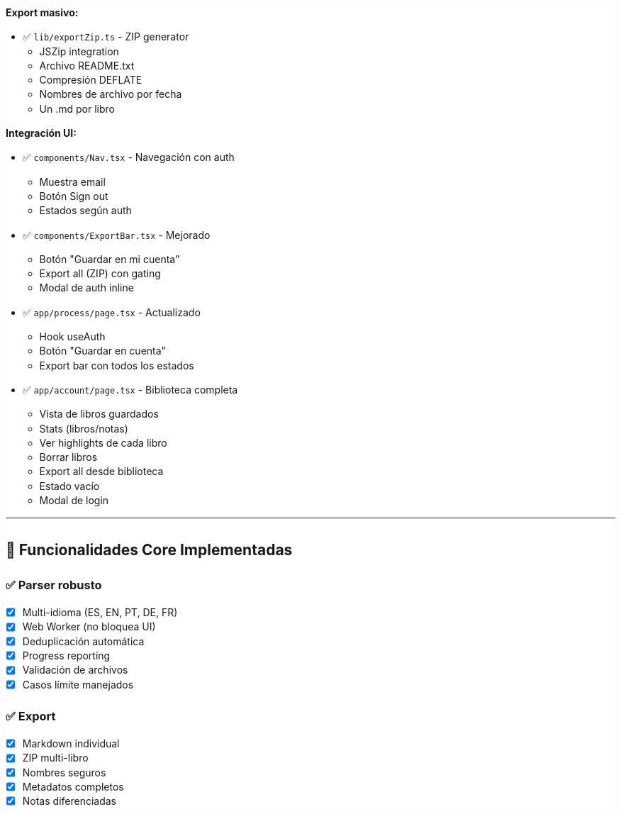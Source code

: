 **Export masivo:**
- ✅ `lib/exportZip.ts` - ZIP generator
  - JSZip integration
  - Archivo README.txt
  - Compresión DEFLATE
  - Nombres de archivo por fecha
  - Un .md por libro

**Integración UI:**
- ✅ `components/Nav.tsx` - Navegación con auth
  - Muestra email
  - Botón Sign out
  - Estados según auth

- ✅ `components/ExportBar.tsx` - Mejorado
  - Botón "Guardar en mi cuenta"
  - Export all (ZIP) con gating
  - Modal de auth inline

- ✅ `app/process/page.tsx` - Actualizado
  - Hook useAuth
  - Botón "Guardar en cuenta"
  - Export bar con todos los estados

- ✅ `app/account/page.tsx` - Biblioteca completa
  - Vista de libros guardados
  - Stats (libros/notas)
  - Ver highlights de cada libro
  - Borrar libros
  - Export all desde biblioteca
  - Estado vacío
  - Modal de login

---

## 🎯 Funcionalidades Core Implementadas

### ✅ Parser robusto
- [x] Multi-idioma (ES, EN, PT, DE, FR)
- [x] Web Worker (no bloquea UI)
- [x] Deduplicación automática
- [x] Progress reporting
- [x] Validación de archivos
- [x] Casos límite manejados

### ✅ Export
- [x] Markdown individual
- [x] ZIP multi-libro
- [x] Nombres seguros
- [x] Metadatos completos
- [x] Notas diferenciadas
